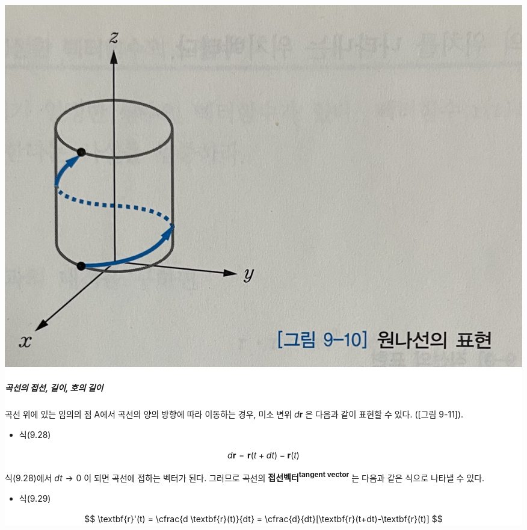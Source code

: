 ![그림 9-10](./img/2022-05-01-05.jpg)

##### 곡선의 접선, 길이, 호의 길이
곡선 위에 있는 임의의 점 A에서 곡선의 양의 방향에 따라 이동하는 경우, 미소 변위 $d \textbf{r}$ 은 다음과 같이 표현할 수 있다. ([그림 9-11]).

- 식(9.28)

$$
d \textbf{r} = \textbf{r}(t +dt) - \textbf{r}(t)
$$

식(9.28)에서 $dt \rightarrow 0$ 이 되면 곡선에 접하는 벡터가 된다. 그러므로 곡선의 **접선벡터<sup>tangent vector</sup>** 는 다음과 같은 식으로 나타낼 수 있다.

- 식(9.29)

$$
\textbf{r}'(t) = \cfrac{d \textbf{r}(t)}{dt} = \cfrac{d}{dt}[\textbf{r}(t+dt)-\textbf{r}(t)]
$$
